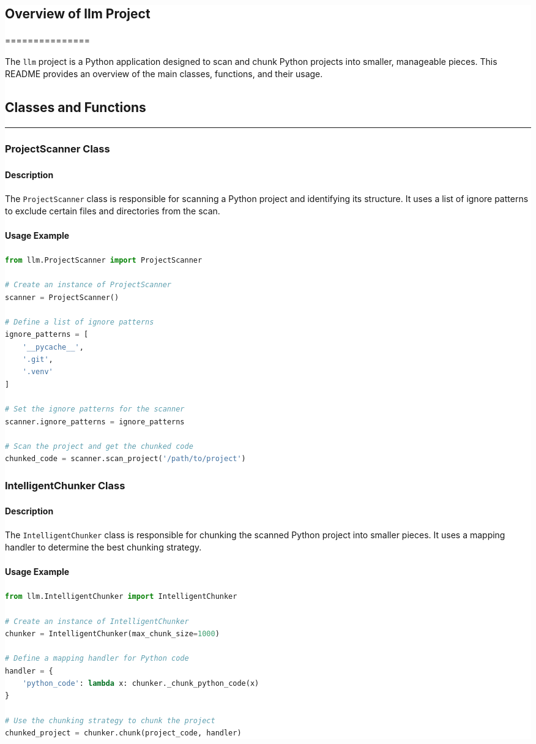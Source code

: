 ## Overview of llm Project
===============

The `llm` project is a Python application designed to scan and chunk Python projects into smaller, manageable pieces. This README provides an overview of the main classes, functions, and their usage.

## Classes and Functions
------------------------

### ProjectScanner Class

#### Description

The `ProjectScanner` class is responsible for scanning a Python project and identifying its structure. It uses a list of ignore patterns to exclude certain files and directories from the scan.

#### Usage Example

```python
from llm.ProjectScanner import ProjectScanner

# Create an instance of ProjectScanner
scanner = ProjectScanner()

# Define a list of ignore patterns
ignore_patterns = [
    '__pycache__',
    '.git',
    '.venv'
]

# Set the ignore patterns for the scanner
scanner.ignore_patterns = ignore_patterns

# Scan the project and get the chunked code
chunked_code = scanner.scan_project('/path/to/project')
```

### IntelligentChunker Class

#### Description

The `IntelligentChunker` class is responsible for chunking the scanned Python project into smaller pieces. It uses a mapping handler to determine the best chunking strategy.

#### Usage Example

```python
from llm.IntelligentChunker import IntelligentChunker

# Create an instance of IntelligentChunker
chunker = IntelligentChunker(max_chunk_size=1000)

# Define a mapping handler for Python code
handler = {
    'python_code': lambda x: chunker._chunk_python_code(x)
}

# Use the chunking strategy to chunk the project
chunked_project = chunker.chunk(project_code, handler)
```
